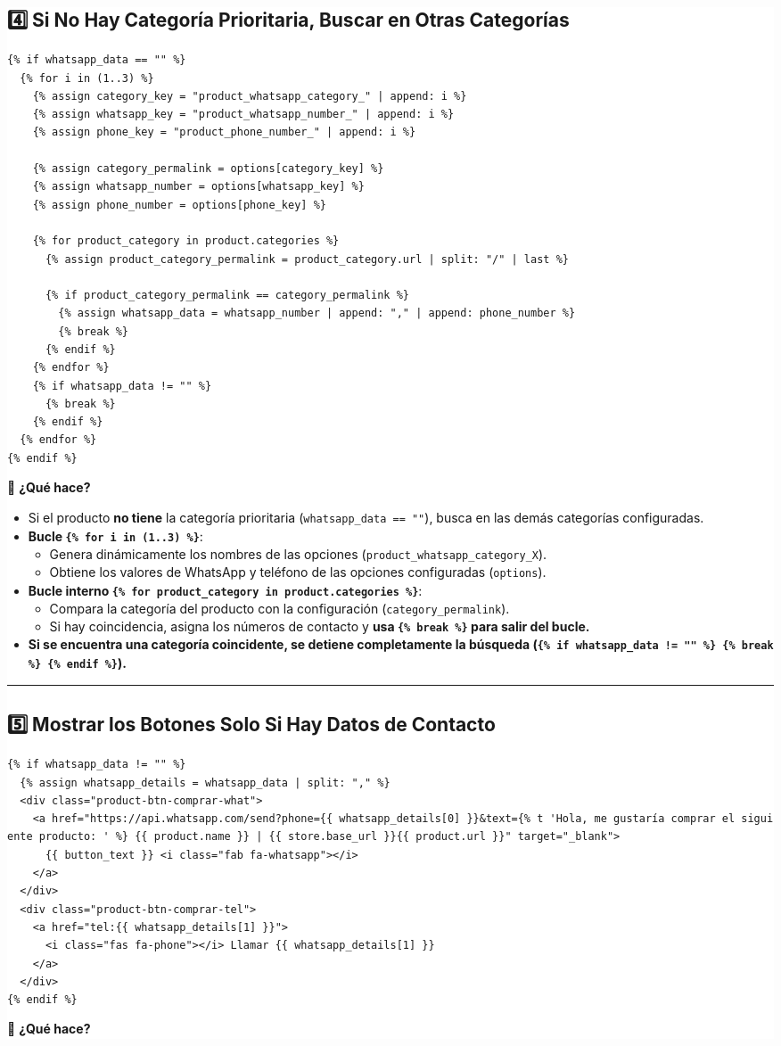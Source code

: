 
## **4️⃣ Si No Hay Categoría Prioritaria, Buscar en Otras Categorías**
```liquid
{% if whatsapp_data == "" %}
  {% for i in (1..3) %}
    {% assign category_key = "product_whatsapp_category_" | append: i %}
    {% assign whatsapp_key = "product_whatsapp_number_" | append: i %}
    {% assign phone_key = "product_phone_number_" | append: i %}
    
    {% assign category_permalink = options[category_key] %}
    {% assign whatsapp_number = options[whatsapp_key] %}
    {% assign phone_number = options[phone_key] %}
    
    {% for product_category in product.categories %}
      {% assign product_category_permalink = product_category.url | split: "/" | last %}
      
      {% if product_category_permalink == category_permalink %}
        {% assign whatsapp_data = whatsapp_number | append: "," | append: phone_number %}
        {% break %}
      {% endif %}
    {% endfor %}
    {% if whatsapp_data != "" %}
      {% break %}
    {% endif %}
  {% endfor %}
{% endif %}
```
📌 **¿Qué hace?**  
- Si el producto **no tiene** la categoría prioritaria (`whatsapp_data == ""`), busca en las demás categorías configuradas.
- **Bucle `{% for i in (1..3) %}`**:
  - Genera dinámicamente los nombres de las opciones (`product_whatsapp_category_X`).
  - Obtiene los valores de WhatsApp y teléfono de las opciones configuradas (`options`).
- **Bucle interno `{% for product_category in product.categories %}`**:
  - Compara la categoría del producto con la configuración (`category_permalink`).
  - Si hay coincidencia, asigna los números de contacto y **usa `{% break %}` para salir del bucle.**
- **Si se encuentra una categoría coincidente, se detiene completamente la búsqueda (`{% if whatsapp_data != "" %} {% break %} {% endif %}`).**

---

## **5️⃣ Mostrar los Botones Solo Si Hay Datos de Contacto**
```liquid
{% if whatsapp_data != "" %}
  {% assign whatsapp_details = whatsapp_data | split: "," %}
  <div class="product-btn-comprar-what">
    <a href="https://api.whatsapp.com/send?phone={{ whatsapp_details[0] }}&text={% t 'Hola, me gustaría comprar el siguiente producto: ' %} {{ product.name }} | {{ store.base_url }}{{ product.url }}" target="_blank">
      {{ button_text }} <i class="fab fa-whatsapp"></i>
    </a>
  </div>
  <div class="product-btn-comprar-tel">
    <a href="tel:{{ whatsapp_details[1] }}">
      <i class="fas fa-phone"></i> Llamar {{ whatsapp_details[1] }}
    </a>
  </div>
{% endif %}
```
📌 **¿Qué hace?**  